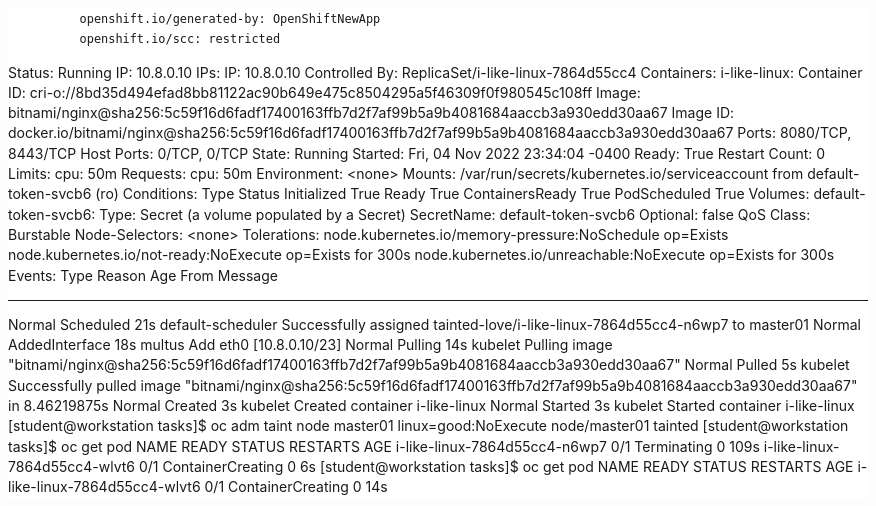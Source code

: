               openshift.io/generated-by: OpenShiftNewApp
              openshift.io/scc: restricted
Status:       Running
IP:           10.8.0.10
IPs:
  IP:           10.8.0.10
Controlled By:  ReplicaSet/i-like-linux-7864d55cc4
Containers:
  i-like-linux:
    Container ID:   cri-o://8bd35d494efad8bb81122ac90b649e475c8504295a5f46309f0f980545c108ff
    Image:          bitnami/nginx@sha256:5c59f16d6fadf17400163ffb7d2f7af99b5a9b4081684aaccb3a930edd30aa67
    Image ID:       docker.io/bitnami/nginx@sha256:5c59f16d6fadf17400163ffb7d2f7af99b5a9b4081684aaccb3a930edd30aa67
    Ports:          8080/TCP, 8443/TCP
    Host Ports:     0/TCP, 0/TCP
    State:          Running
      Started:      Fri, 04 Nov 2022 23:34:04 -0400
    Ready:          True
    Restart Count:  0
    Limits:
      cpu:  50m
    Requests:
      cpu:        50m
    Environment:  &lt;none&gt;
    Mounts:
      /var/run/secrets/kubernetes.io/serviceaccount from default-token-svcb6 (ro)
Conditions:
  Type              Status
  Initialized       True 
  Ready             True 
  ContainersReady   True 
  PodScheduled      True 
Volumes:
  default-token-svcb6:
    Type:        Secret (a volume populated by a Secret)
    SecretName:  default-token-svcb6
    Optional:    false
QoS Class:       Burstable
Node-Selectors:  &lt;none&gt;
Tolerations:     node.kubernetes.io/memory-pressure:NoSchedule op=Exists
                 node.kubernetes.io/not-ready:NoExecute op=Exists for 300s
                 node.kubernetes.io/unreachable:NoExecute op=Exists for 300s
Events:
  Type    Reason          Age   From               Message
  ----    ------          ----  ----               -------
  Normal  Scheduled       21s   default-scheduler  Successfully assigned tainted-love/i-like-linux-7864d55cc4-n6wp7 to master01
  Normal  AddedInterface  18s   multus             Add eth0 [10.8.0.10/23]
  Normal  Pulling         14s   kubelet            Pulling image &quot;bitnami/nginx@sha256:5c59f16d6fadf17400163ffb7d2f7af99b5a9b4081684aaccb3a930edd30aa67&quot;
  Normal  Pulled          5s    kubelet            Successfully pulled image &quot;bitnami/nginx@sha256:5c59f16d6fadf17400163ffb7d2f7af99b5a9b4081684aaccb3a930edd30aa67&quot; in 8.46219875s
  Normal  Created         3s    kubelet            Created container i-like-linux
  Normal  Started         3s    kubelet            Started container i-like-linux
[student@workstation tasks]$ oc adm taint node master01  linux=good:NoExecute
node/master01 tainted
[student@workstation tasks]$ oc get pod
NAME                            READY   STATUS              RESTARTS   AGE
i-like-linux-7864d55cc4-n6wp7   0/1     Terminating         0          109s
i-like-linux-7864d55cc4-wlvt6   0/1     ContainerCreating   0          6s
[student@workstation tasks]$ oc get pod
NAME                            READY   STATUS              RESTARTS   AGE
i-like-linux-7864d55cc4-wlvt6   0/1     ContainerCreating   0          14s